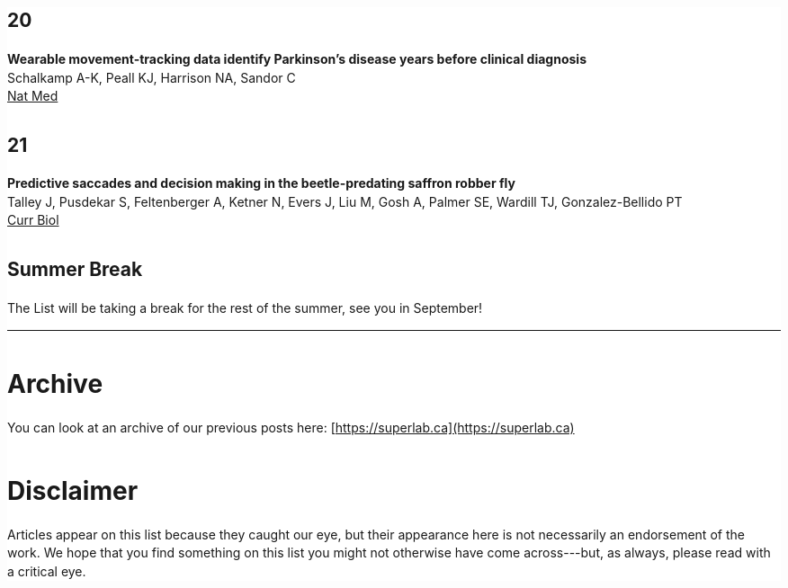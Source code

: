 
## 20
**Wearable movement-tracking data identify Parkinson’s disease years before clinical diagnosis**  
Schalkamp A-K, Peall KJ, Harrison NA, Sandor C  
[Nat Med](https://dx.doi.org/10.1038/s41591-023-02440-2)


## 21
**Predictive saccades and decision making in the beetle-predating saffron robber fly**  
Talley J, Pusdekar S, Feltenberger A, Ketner N, Evers J, Liu M, Gosh A, Palmer SE, Wardill TJ, Gonzalez-Bellido PT  
[Curr Biol](https://dx.doi.org/10.1016/j.cub.2023.06.019)


## Summer Break
The List will be taking a break for the rest of the summer, see you in September!


---
# Archive
You can look at an archive of our previous posts here: [https://superlab.ca](https://superlab.ca)


# Disclaimer
Articles appear on this list because they caught our eye, but their appearance here is not necessarily an endorsement of the work. We hope that you find something on this list you might not otherwise have come across---but, as always, please read with a critical eye.

